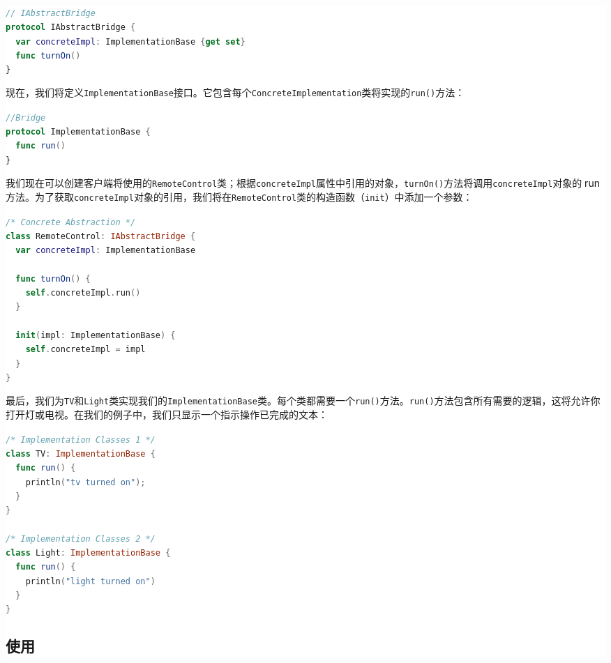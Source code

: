 ```swift
// IAbstractBridge
protocol IAbstractBridge {
  var concreteImpl: ImplementationBase {get set}
  func turnOn()
}
```

现在，我们将定义`ImplementationBase`接口。它包含每个`ConcreteImplementation`类将实现的`run()`方法：

```swift
//Bridge
protocol ImplementationBase {
  func run()
}
```

我们现在可以创建客户端将使用的`RemoteControl`类；根据`concreteImpl`属性中引用的对象，`turnOn()`方法将调用`concreteImpl`对象的 run 方法。为了获取`concreteImpl`对象的引用，我们将在`RemoteControl`类的构造函数（`init`）中添加一个参数：

```swift
/* Concrete Abstraction */
class RemoteControl: IAbstractBridge {
  var concreteImpl: ImplementationBase

  func turnOn() {
    self.concreteImpl.run()
  }

  init(impl: ImplementationBase) {
    self.concreteImpl = impl
  }
}
```

最后，我们为`TV`和`Light`类实现我们的`ImplementationBase`类。每个类都需要一个`run()`方法。`run()`方法包含所有需要的逻辑，这将允许你打开灯或电视。在我们的例子中，我们只显示一个指示操作已完成的文本：

```swift
/* Implementation Classes 1 */
class TV: ImplementationBase {
  func run() {
    println("tv turned on");
  }
}

/* Implementation Classes 2 */
class Light: ImplementationBase {
  func run() {
    println("light turned on")
  }
}
```

## 使用
